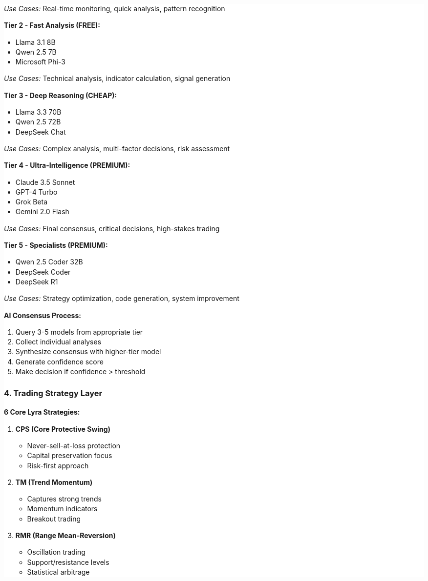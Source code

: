 *Use Cases:* Real-time monitoring, quick analysis, pattern recognition

**Tier 2 - Fast Analysis (FREE):**
- Llama 3.1 8B
- Qwen 2.5 7B
- Microsoft Phi-3

*Use Cases:* Technical analysis, indicator calculation, signal generation

**Tier 3 - Deep Reasoning (CHEAP):**
- Llama 3.3 70B
- Qwen 2.5 72B
- DeepSeek Chat

*Use Cases:* Complex analysis, multi-factor decisions, risk assessment

**Tier 4 - Ultra-Intelligence (PREMIUM):**
- Claude 3.5 Sonnet
- GPT-4 Turbo
- Grok Beta
- Gemini 2.0 Flash

*Use Cases:* Final consensus, critical decisions, high-stakes trading

**Tier 5 - Specialists (PREMIUM):**
- Qwen 2.5 Coder 32B
- DeepSeek Coder
- DeepSeek R1

*Use Cases:* Strategy optimization, code generation, system improvement

**AI Consensus Process:**
1. Query 3-5 models from appropriate tier
2. Collect individual analyses
3. Synthesize consensus with higher-tier model
4. Generate confidence score
5. Make decision if confidence > threshold

### 4. Trading Strategy Layer

**6 Core Lyra Strategies:**

1. **CPS (Core Protective Swing)**
   - Never-sell-at-loss protection
   - Capital preservation focus
   - Risk-first approach

2. **TM (Trend Momentum)**
   - Captures strong trends
   - Momentum indicators
   - Breakout trading

3. **RMR (Range Mean-Reversion)**
   - Oscillation trading
   - Support/resistance levels
   - Statistical arbitrage
